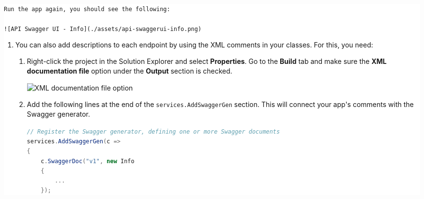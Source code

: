     Run the app again, you should see the following:

    ![API Swagger UI - Info](./assets/api-swaggerui-info.png)

1. You can also add descriptions to each endpoint by using the XML comments in your classes. For this, you need:

    1. Right-click the project in the Solution Explorer and select **Properties**. Go to the **Build** tab and make sure the **XML documentation file** option under the **Output** section is checked.

        ![XML documentation file option](https://docs.microsoft.com/en-us/aspnet/core/tutorials/web-api-help-pages-using-swagger/_static/swagger-xml-comments.png)

    1. Add the following lines at the end of the `services.AddSwaggerGen` section. This will connect your app's comments with the Swagger generator.

        ```cs
        // Register the Swagger generator, defining one or more Swagger documents
        services.AddSwaggerGen(c =>
        {
            c.SwaggerDoc("v1", new Info
            {
                ...
            });
